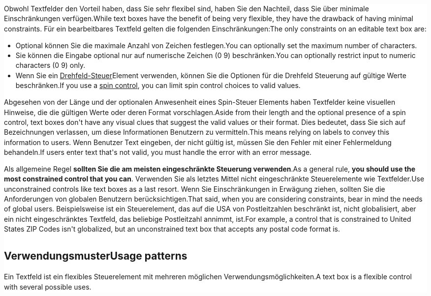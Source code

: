 <span data-ttu-id="89fc5-126">Obwohl Textfelder den Vorteil haben, dass Sie sehr flexibel sind, haben Sie den Nachteil, dass Sie über minimale Einschränkungen verfügen.</span><span class="sxs-lookup"><span data-stu-id="89fc5-126">While text boxes have the benefit of being very flexible, they have the drawback of having minimal constraints.</span></span> <span data-ttu-id="89fc5-127">Für ein bearbeitbares Textfeld gelten die folgenden Einschränkungen:</span><span class="sxs-lookup"><span data-stu-id="89fc5-127">The only constraints on an editable text box are:</span></span>

-   <span data-ttu-id="89fc5-128">Optional können Sie die maximale Anzahl von Zeichen festlegen.</span><span class="sxs-lookup"><span data-stu-id="89fc5-128">You can optionally set the maximum number of characters.</span></span>
-   <span data-ttu-id="89fc5-129">Sie können die Eingabe optional nur auf numerische Zeichen (0 9) beschränken.</span><span class="sxs-lookup"><span data-stu-id="89fc5-129">You can optionally restrict input to numeric characters (0   9) only.</span></span>
-   <span data-ttu-id="89fc5-130">Wenn Sie ein [Drehfeld-Steuer](ctrl-spin-controls.md)Element verwenden, können Sie die Optionen für die Drehfeld Steuerung auf gültige Werte beschränken.</span><span class="sxs-lookup"><span data-stu-id="89fc5-130">If you use a [spin control](ctrl-spin-controls.md), you can limit spin control choices to valid values.</span></span>

<span data-ttu-id="89fc5-131">Abgesehen von der Länge und der optionalen Anwesenheit eines Spin-Steuer Elements haben Textfelder keine visuellen Hinweise, die die gültigen Werte oder deren Format vorschlagen.</span><span class="sxs-lookup"><span data-stu-id="89fc5-131">Aside from their length and the optional presence of a spin control, text boxes don't have any visual clues that suggest the valid values or their format.</span></span> <span data-ttu-id="89fc5-132">Dies bedeutet, dass Sie sich auf Bezeichnungen verlassen, um diese Informationen Benutzern zu vermitteln.</span><span class="sxs-lookup"><span data-stu-id="89fc5-132">This means relying on labels to convey this information to users.</span></span> <span data-ttu-id="89fc5-133">Wenn Benutzer Text eingeben, der nicht gültig ist, müssen Sie den Fehler mit einer Fehlermeldung behandeln.</span><span class="sxs-lookup"><span data-stu-id="89fc5-133">If users enter text that's not valid, you must handle the error with an error message.</span></span>

<span data-ttu-id="89fc5-134">Als allgemeine Regel **sollten Sie die am meisten eingeschränkte Steuerung verwenden**.</span><span class="sxs-lookup"><span data-stu-id="89fc5-134">As a general rule, **you should use the most constrained control that you can**.</span></span> <span data-ttu-id="89fc5-135">Verwenden Sie als letztes Mittel nicht eingeschränkte Steuerelemente wie Textfelder.</span><span class="sxs-lookup"><span data-stu-id="89fc5-135">Use unconstrained controls like text boxes as a last resort.</span></span> <span data-ttu-id="89fc5-136">Wenn Sie Einschränkungen in Erwägung ziehen, sollten Sie die Anforderungen von globalen Benutzern berücksichtigen.</span><span class="sxs-lookup"><span data-stu-id="89fc5-136">That said, when you are considering constraints, bear in mind the needs of global users.</span></span> <span data-ttu-id="89fc5-137">Beispielsweise ist ein Steuerelement, das auf die USA von Postleitzahlen beschränkt ist, nicht globalisiert, aber ein nicht eingeschränktes Textfeld, das beliebige Postleitzahl annimmt, ist.</span><span class="sxs-lookup"><span data-stu-id="89fc5-137">For example, a control that is constrained to United States ZIP Codes isn't globalized, but an unconstrained text box that accepts any postal code format is.</span></span>

## <a name="usage-patterns"></a><span data-ttu-id="89fc5-138">Verwendungsmuster</span><span class="sxs-lookup"><span data-stu-id="89fc5-138">Usage patterns</span></span>

<span data-ttu-id="89fc5-139">Ein Textfeld ist ein flexibles Steuerelement mit mehreren möglichen Verwendungsmöglichkeiten.</span><span class="sxs-lookup"><span data-stu-id="89fc5-139">A text box is a flexible control with several possible uses.</span></span>

